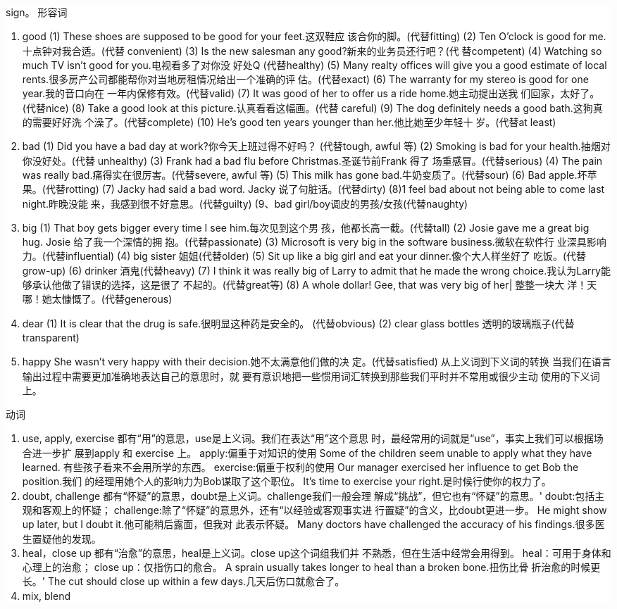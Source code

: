 sign。 
形容词 
1. good 
(1) These shoes are supposed to be good for your feet.这双鞋应 该合你的脚。(代替fitting) 
(2) Ten O’clock is good for me.十点钟对我合适。(代替 convenient) 
(3) Is the new salesman any good?新来的业务员还行吧？(代 替competent) 
(4) Watching so much TV isn’t good for you.电视看多了对你没 好处Q (代替healthy)
(5) Many realty offices will give you a good estimate of local rents.很多房产公司都能帮你对当地房租情况给出一个准确的评 估。(代替exact) 
(6) The warranty for my stereo is good for one year.我的音口向在 一年内保修有效。(代替valid) 
(7) It was good of her to offer us a ride home.她主动提出送我 们回家，太好了。(代替nice) 
(8) Take a good look at this picture.认真看看这幅画。(代替 careful) 
(9) The dog definitely needs a good bath.这狗真的需要好好洗 个澡了。(代替complete) 
(10) He’s good ten years younger than her.他比她至少年轻十 岁。(代替at least) 
2. bad 
(1) Did you have a bad day at work?你今天上班过得不好吗？ (代替tough, awful 等) 
(2) Smoking is bad for your health.抽烟对你没好处。(代替 unhealthy) 
(3) Frank had a bad flu before Christmas.圣诞节前Frank 得了 场重感冒。(代替serious) 
(4) The pain was really bad.痛得实在很厉害。(代替severe, awful 等) 
(5) This milk has gone bad.牛奶变质了。(代替sour) 
(6) Bad apple.坏苹果。(代替rotting) 
(7) Jacky had said a bad word. Jacky 说了句脏话。(代替dirty) 
(8)1 feel bad about not being able to come last night.昨晚没能 来，我感到很不好意思。(代替guilty) 
(9、bad girl/boy调皮的男孩/女孩(代替naughty)

3. big
(1) That boy gets bigger every time I see him.每次见到这个男 孩，他都长高一截。(代替tall) 
(2) Josie gave me a great big hug. Josie 给了我一个深情的拥 抱。(代替passionate) 
(3) Microsoft is very big in the software business.微软在软件行 业深具影响力。(代替influential) 
(4) big sister 姐姐(代替older) 
(5) Sit up like a big girl and eat your dinner.像个大人样坐好了 吃饭。(代替grow-up) 
(6) drinker 酒鬼(代替heavy) 
(7) I think it was really big of Larry to admit that he made the wrong choice.我认为Larry能够承认他做了错误的选择，这是很了 不起的。(代替great等) 
(8) A whole dollar! Gee, that was very big of her| 整整一块大 洋！天哪！她太慷慨了。(代替generous) 
4. dear 
(1) It is clear that the drug is safe.很明显这种药是安全的。 (代替obvious) 
(2) clear glass bottles 透明的玻璃瓶子(代替transparent) 
5. happy 
She wasn’t very happy with their decision.她不太满意他们做的决 定。(代替satisfied) 
从上义词到下义词的转换 
当我们在语言输出过程中需要更加准确地表达自己的意思时，就 要有意识地把一些惯用词汇转换到那些我们平时并不常用或很少主动 使用的下义词上。 

动词 
1. use, apply, exercise 
都有“用”的意思，use是上义词。我们在表达“用”这个意思 时，最经常用的词就是“use”，事实上我们可以根据场合进一步扩 展到apply 和 exercise 上。 
apply:偏重于对知识的使用 
Some of the children seem unable to apply what they have learned. 
有些孩子看来不会用所学的东西。 
exercise:偏重于权利的使用 
Our manager exercised her influence to get Bob the position.我们 的经理用她个人的影响力为Bob谋取了这个职位。 
It’s time to exercise your right.是时候行使你的权力了。 
2. doubt, challenge 
都有“怀疑”的意思，doubt是上义词。challenge我们一般会理 解成“挑战”，但它也有“怀疑”的意思。' 
doubt:包括主观和客观上的怀疑； 
challenge:除了“怀疑”的意思外，还有“以经验或客观事实进 行置疑”的含义，比doubt更进一步。 
He might show up later, but I doubt it.他可能稍后露面，但我对 此表示怀疑。 
Many doctors have challenged the accuracy of his findings.很多医 生置疑他的发现。 
3. heal，close up 
都有“治愈”的意思，heal是上义词。close up这个词组我们并 不熟悉，但在生活中经常会用得到。 heal：可用于身体和心理上的治愈； close up：仅指伤口的愈合。
A sprain usually takes longer to heal than a broken bone.扭伤比骨 
折治愈的时候更长。' 
The cut should close up within a few days.几天后伤口就愈合了。 
4. mix, blend 